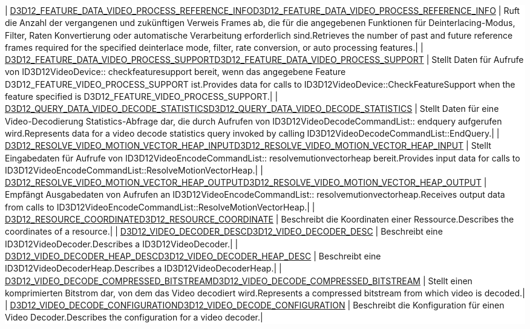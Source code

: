 | [<span data-ttu-id="a8830-140">D3D12_FEATURE_DATA_VIDEO_PROCESS_REFERENCE_INFO</span><span class="sxs-lookup"><span data-stu-id="a8830-140">D3D12_FEATURE_DATA_VIDEO_PROCESS_REFERENCE_INFO</span></span>](/windows/desktop/api/d3d12video/ns-d3d12video-d3d12_feature_data_video_process_reference_info)  | <span data-ttu-id="a8830-141">Ruft die Anzahl der vergangenen und zukünftigen Verweis Frames ab, die für die angegebenen Funktionen für Deinterlacing-Modus, Filter, Raten Konvertierung oder automatische Verarbeitung erforderlich sind.</span><span class="sxs-lookup"><span data-stu-id="a8830-141">Retrieves the number of past and future reference frames required for the specified deinterlace mode, filter, rate conversion, or auto processing features.</span></span>|
| [<span data-ttu-id="a8830-142">D3D12_FEATURE_DATA_VIDEO_PROCESS_SUPPORT</span><span class="sxs-lookup"><span data-stu-id="a8830-142">D3D12_FEATURE_DATA_VIDEO_PROCESS_SUPPORT</span></span>](/windows/desktop/api/d3d12video/ns-d3d12video-d3d12_feature_data_video_process_support)  | <span data-ttu-id="a8830-143">Stellt Daten für Aufrufe von ID3D12VideoDevice:: checkfeaturesupport bereit, wenn das angegebene Feature D3D12_FEATURE_VIDEO_PROCESS_SUPPORT ist.</span><span class="sxs-lookup"><span data-stu-id="a8830-143">Provides data for calls to ID3D12VideoDevice::CheckFeatureSupport when the feature specified is D3D12_FEATURE_VIDEO_PROCESS_SUPPORT.</span></span>|
| [<span data-ttu-id="a8830-144">D3D12_QUERY_DATA_VIDEO_DECODE_STATISTICS</span><span class="sxs-lookup"><span data-stu-id="a8830-144">D3D12_QUERY_DATA_VIDEO_DECODE_STATISTICS</span></span>](/windows/desktop/api/d3d12video/ns-d3d12video-d3d12_query_data_video_decode_statistics)  | <span data-ttu-id="a8830-145">Stellt Daten für eine Video-Decodierung Statistics-Abfrage dar, die durch Aufrufen von ID3D12VideoDecodeCommandList:: endquery aufgerufen wird.</span><span class="sxs-lookup"><span data-stu-id="a8830-145">Represents data for a video decode statistics query invoked by calling ID3D12VideoDecodeCommandList::EndQuery.</span></span>|
| [<span data-ttu-id="a8830-146">D3D12_RESOLVE_VIDEO_MOTION_VECTOR_HEAP_INPUT</span><span class="sxs-lookup"><span data-stu-id="a8830-146">D3D12_RESOLVE_VIDEO_MOTION_VECTOR_HEAP_INPUT</span></span>](/windows/desktop/api/d3d12video/ns-d3d12video-d3d12_resolve_video_motion_vector_heap_input)  | <span data-ttu-id="a8830-147">Stellt Eingabedaten für Aufrufe von ID3D12VideoEncodeCommandList:: resolvemutionvectorheap bereit.</span><span class="sxs-lookup"><span data-stu-id="a8830-147">Provides input data for calls to ID3D12VideoEncodeCommandList::ResolveMotionVectorHeap.</span></span>|
| [<span data-ttu-id="a8830-148">D3D12_RESOLVE_VIDEO_MOTION_VECTOR_HEAP_OUTPUT</span><span class="sxs-lookup"><span data-stu-id="a8830-148">D3D12_RESOLVE_VIDEO_MOTION_VECTOR_HEAP_OUTPUT</span></span>](/windows/desktop/api/d3d12video/ns-d3d12video-d3d12_resolve_video_motion_vector_heap_output)  | <span data-ttu-id="a8830-149">Empfängt Ausgabedaten von Aufrufen an ID3D12VideoEncodeCommandList:: resolvemutionvectorheap.</span><span class="sxs-lookup"><span data-stu-id="a8830-149">Receives output data from calls to ID3D12VideoEncodeCommandList::ResolveMotionVectorHeap.</span></span>|
| [<span data-ttu-id="a8830-150">D3D12_RESOURCE_COORDINATE</span><span class="sxs-lookup"><span data-stu-id="a8830-150">D3D12_RESOURCE_COORDINATE</span></span>](/windows/desktop/api/d3d12video/ns-d3d12video-d3d12_resource_coordinate)  | <span data-ttu-id="a8830-151">Beschreibt die Koordinaten einer Ressource.</span><span class="sxs-lookup"><span data-stu-id="a8830-151">Describes the coordinates of a resource.</span></span>|
| [<span data-ttu-id="a8830-152">D3D12_VIDEO_DECODER_DESC</span><span class="sxs-lookup"><span data-stu-id="a8830-152">D3D12_VIDEO_DECODER_DESC</span></span>](/windows/desktop/api/d3d12video/ns-d3d12video-d3d12_video_decoder_desc)  | <span data-ttu-id="a8830-153">Beschreibt eine ID3D12VideoDecoder.</span><span class="sxs-lookup"><span data-stu-id="a8830-153">Describes a ID3D12VideoDecoder.</span></span>|
| [<span data-ttu-id="a8830-154">D3D12_VIDEO_DECODER_HEAP_DESC</span><span class="sxs-lookup"><span data-stu-id="a8830-154">D3D12_VIDEO_DECODER_HEAP_DESC</span></span>](/windows/desktop/api/d3d12video/ns-d3d12video-d3d12_video_decoder_heap_desc)  | <span data-ttu-id="a8830-155">Beschreibt eine ID3D12VideoDecoderHeap.</span><span class="sxs-lookup"><span data-stu-id="a8830-155">Describes a ID3D12VideoDecoderHeap.</span></span>|
| [<span data-ttu-id="a8830-156">D3D12_VIDEO_DECODE_COMPRESSED_BITSTREAM</span><span class="sxs-lookup"><span data-stu-id="a8830-156">D3D12_VIDEO_DECODE_COMPRESSED_BITSTREAM</span></span>](/windows/desktop/api/d3d12video/ns-d3d12video-d3d12_video_decode_compressed_bitstream)  | <span data-ttu-id="a8830-157">Stellt einen komprimierten Bitstrom dar, von dem das Video decodiert wird.</span><span class="sxs-lookup"><span data-stu-id="a8830-157">Represents a compressed bitstream from which video is decoded.</span></span>|
| [<span data-ttu-id="a8830-158">D3D12_VIDEO_DECODE_CONFIGURATION</span><span class="sxs-lookup"><span data-stu-id="a8830-158">D3D12_VIDEO_DECODE_CONFIGURATION</span></span>](/windows/desktop/api/d3d12video/ns-d3d12video-d3d12_video_decode_configuration)  | <span data-ttu-id="a8830-159">Beschreibt die Konfiguration für einen Video Decoder.</span><span class="sxs-lookup"><span data-stu-id="a8830-159">Describes the configuration for a video decoder.</span></span>|